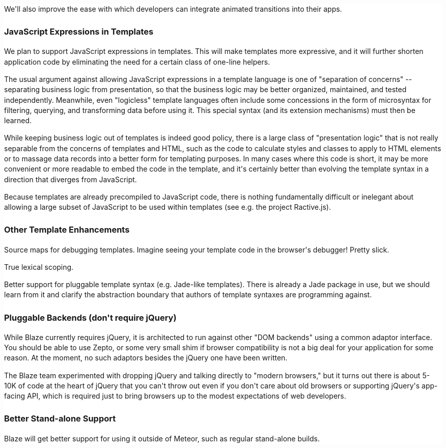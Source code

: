 We'll also improve the ease with which developers can integrate animated transitions into their apps.

### JavaScript Expressions in Templates

We plan to support JavaScript expressions in templates. This will make templates more expressive, and it will further shorten application code by eliminating the need for a certain class of one-line helpers.

The usual argument against allowing JavaScript expressions in a template language is one of "separation of concerns" -- separating business logic from presentation, so that the business logic may be better organized, maintained, and tested independently. Meanwhile, even "logicless" template languages often include some concessions in the form of microsyntax for filtering, querying, and transforming data before using it. This special syntax (and its extension mechanisms)
must then be learned.

While keeping business logic out of templates is indeed good policy, there is a large class of "presentation logic" that is not really separable from the concerns of templates and HTML, such as the code to calculate styles and classes to apply to HTML elements or to massage data records into a better form for templating purposes. In many cases where this code is short, it may be more convenient or more readable to embed the code in the template, and it's certainly better than evolving the template syntax in a direction that diverges from JavaScript.

Because templates are already precompiled to JavaScript code, there is nothing fundamentally difficult or inelegant about allowing a large subset of JavaScript to be used within templates (see e.g. the project
Ractive.js).

### Other Template Enhancements

Source maps for debugging templates. Imagine seeing your template code in the browser's debugger! Pretty slick.

True lexical scoping.

Better support for pluggable template syntax (e.g. Jade-like templates). There is already a Jade package in use, but we should learn from it and clarify the abstraction boundary that authors of template syntaxes are programming against.

### Pluggable Backends (don't require jQuery)

While Blaze currently requires jQuery, it is architected to run against other "DOM backends" using a common adaptor interface. You should be able to use Zepto, or some very small shim if browser compatibility is not a big deal for your application for some reason. At the moment, no such adaptors besides the jQuery one have been written.

The Blaze team experimented with dropping jQuery and talking directly to "modern browsers," but it turns out there is about 5-10K of code at the heart of jQuery that you can't throw out even if you don't care about old browsers or supporting jQuery's app-facing API, which is required just to bring browsers up to the modest expectations of web developers.

### Better Stand-alone Support

Blaze will get better support for using it outside of Meteor, such as regular stand-alone builds.

